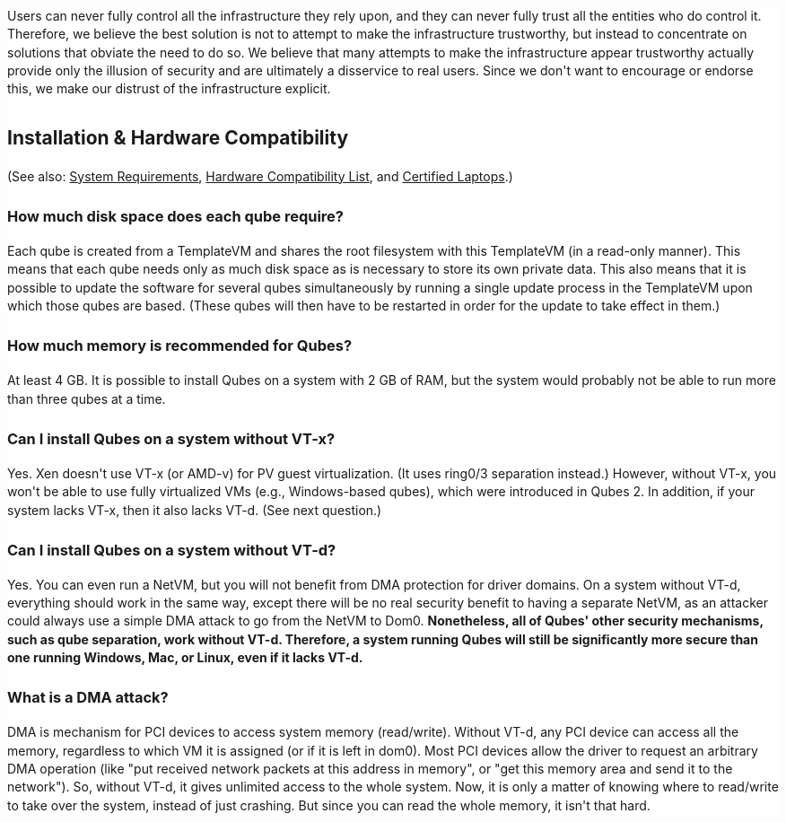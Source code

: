 Users can never fully control all the infrastructure they rely upon, and they
can never fully trust all the entities who do control it. Therefore, we believe
the best solution is not to attempt to make the infrastructure trustworthy, but
instead to concentrate on solutions that obviate the need to do so. We believe
that many attempts to make the infrastructure appear trustworthy actually
provide only the illusion of security and are ultimately a disservice to real
users. Since we don't want to encourage or endorse this, we make our distrust of
the infrastructure explicit.


Installation & Hardware Compatibility
-------------------------------------

(See also: [System Requirements](/doc/system-requirements/), [Hardware Compatibility List](/hcl/), and [Certified Laptops](/doc/certified-laptops/).)

### How much disk space does each qube require?

Each qube is created from a TemplateVM and shares the root filesystem with this TemplateVM (in a read-only manner). This means that each qube needs only as much disk space as is necessary to store its own private data. This also means that it is possible to update the software for several qubes simultaneously by running a single update process in the TemplateVM upon which those qubes are based. (These qubes will then have to be restarted in order for the update to take effect in them.)

### How much memory is recommended for Qubes?

At least 4 GB. It is possible to install Qubes on a system with 2 GB of RAM, but the system would probably not be able to run more than three qubes at a time.

### Can I install Qubes on a system without VT-x?

Yes. Xen doesn't use VT-x (or AMD-v) for PV guest virtualization. (It uses ring0/3 separation instead.) However, without VT-x, you won't be able to use fully virtualized VMs (e.g., Windows-based qubes), which were introduced in Qubes 2. In addition, if your system lacks VT-x, then it also lacks VT-d. (See next question.)

### Can I install Qubes on a system without VT-d?

Yes. You can even run a NetVM, but you will not benefit from DMA protection for driver domains. On a system without VT-d, everything should work in the same way, except there will be no real security benefit to having a separate NetVM, as an attacker could always use a simple DMA attack to go from the NetVM to Dom0. **Nonetheless, all of Qubes' other security mechanisms, such as qube separation, work without VT-d. Therefore, a system running Qubes will still be significantly more secure than one running Windows, Mac, or Linux, even if it lacks VT-d.**

### What is a DMA attack?

DMA is mechanism for PCI devices to access system memory (read/write).
Without VT-d, any PCI device can access all the memory, regardless to
which VM it is assigned (or if it is left in dom0). Most PCI devices allow the
driver to request an arbitrary DMA operation (like "put received network packets
at this address in memory", or "get this memory area and send it to the
network"). So, without VT-d, it gives unlimited access to the whole
system. Now, it is only a matter of knowing where to read/write to take
over the system, instead of just crashing. But since you can read the
whole memory, it isn't that hard.
